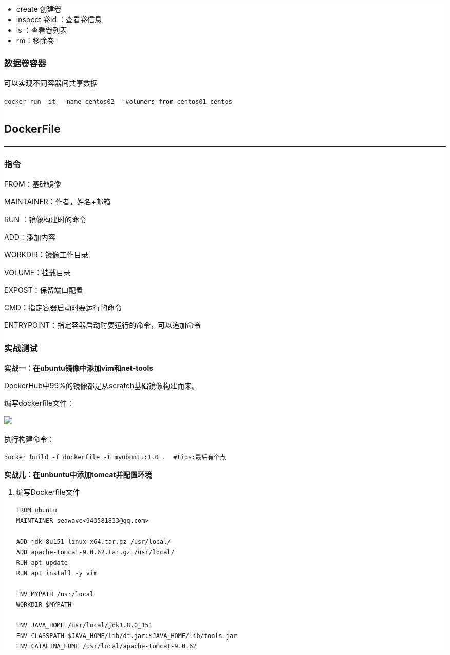+ create 创建卷
+ inspect 卷id ：查看卷信息
+ ls ：查看卷列表
+ rm：移除卷

### 数据卷容器

可以实现不同容器间共享数据

```shell
docker run -it --name centos02 --volumers-from centos01 centos
```

## DockerFile

----------

### 指令

FROM：基础镜像

MAINTAINER：作者，姓名+邮箱

RUN ：镜像构建时的命令

ADD：添加内容

WORKDIR：镜像工作目录

VOLUME：挂载目录

EXPOST：保留端口配置

CMD：指定容器启动时要运行的命令

ENTRYPOINT：指定容器启动时要运行的命令，可以追加命令

### 实战测试

**实战一：在ubuntu镜像中添加vim和net-tools**

DockerHub中99%的镜像都是从scratch基础镜像构建而来。

编写dockerfile文件：

![](https://seawave.top/file/docker/2.png)

执行构建命令：

```shell
docker build -f dockerfile -t myubuntu:1.0 .  #tips:最后有个点
```

**实战儿：在unbuntu中添加tomcat并配置环境**

1. 编写Dockerfile文件

   ```shell
   FROM ubuntu
   MAINTAINER seawave<943581833@qq.com>
   
   ADD jdk-8u151-linux-x64.tar.gz /usr/local/
   ADD apache-tomcat-9.0.62.tar.gz /usr/local/
   RUN apt update
   RUN apt install -y vim
   
   ENV MYPATH /usr/local
   WORKDIR $MYPATH
   
   ENV JAVA_HOME /usr/local/jdk1.8.0_151
   ENV CLASSPATH $JAVA_HOME/lib/dt.jar:$JAVA_HOME/lib/tools.jar
   ENV CATALINA_HOME /usr/local/apache-tomcat-9.0.62
   ```